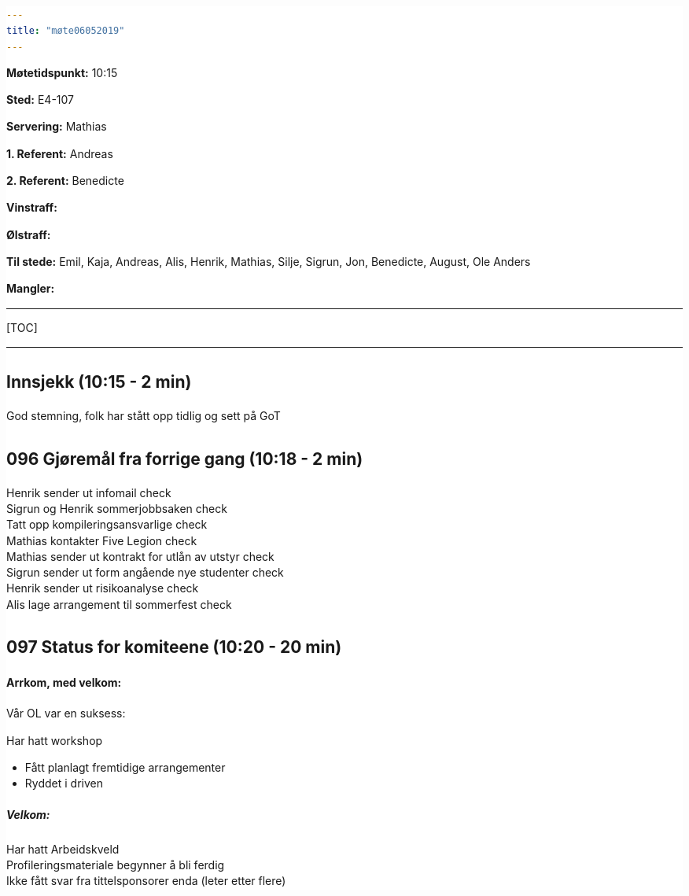 ```yaml
---
title: "møte06052019"
---
```


**Møtetidspunkt:** 10:15

**Sted:** E4-107

**Servering:** Mathias

**1. Referent:** Andreas

**2. Referent:** Benedicte

**Vinstraff:** 

**Ølstraff:** 

**Til stede:** Emil, Kaja, Andreas, Alis, Henrik, Mathias, Silje, Sigrun, Jon, Benedicte, August, Ole Anders

**Mangler:** 

- - -

[TOC]

- - -

## Innsjekk (10:15 - 2 min)
God stemning, folk har stått opp tidlig og sett på GoT

## 096 Gjøremål fra forrige gang (10:18 - 2 min)
Henrik sender ut infomail check  
Sigrun og Henrik sommerjobbsaken check  
Tatt opp kompileringsansvarlige check  
Mathias kontakter Five Legion check  
Mathias sender ut kontrakt for utlån av utstyr check  
Sigrun sender ut form angående nye studenter check  
Henrik sender ut risikoanalyse check  
Alis lage arrangement til sommerfest check  

## 097 Status for komiteene (10:20 - 20 min)

#### Arrkom, med velkom:
Vår OL var en suksess:

Har hatt workshop  
- Fått planlagt fremtidige arrangementer
- Ryddet i driven

##### Velkom:
Har hatt Arbeidskveld  
Profileringsmateriale begynner å bli ferdig  
Ikke fått svar fra tittelsponsorer enda (leter etter flere)  
